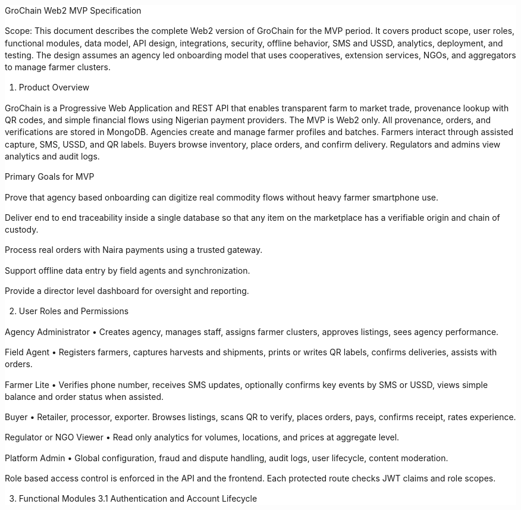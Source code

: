 GroChain Web2 MVP Specification

Scope: This document describes the complete Web2 version of GroChain for the MVP period. It covers product scope, user roles, functional modules, data model, API design, integrations, security, offline behavior, SMS and USSD, analytics, deployment, and testing. The design assumes an agency led onboarding model that uses cooperatives, extension services, NGOs, and aggregators to manage farmer clusters.

1. Product Overview

GroChain is a Progressive Web Application and REST API that enables transparent farm to market trade, provenance lookup with QR codes, and simple financial flows using Nigerian payment providers. The MVP is Web2 only. All provenance, orders, and verifications are stored in MongoDB. Agencies create and manage farmer profiles and batches. Farmers interact through assisted capture, SMS, USSD, and QR labels. Buyers browse inventory, place orders, and confirm delivery. Regulators and admins view analytics and audit logs.

Primary Goals for MVP

Prove that agency based onboarding can digitize real commodity flows without heavy farmer smartphone use.

Deliver end to end traceability inside a single database so that any item on the marketplace has a verifiable origin and chain of custody.

Process real orders with Naira payments using a trusted gateway.

Support offline data entry by field agents and synchronization.

Provide a director level dashboard for oversight and reporting.

2. User Roles and Permissions

Agency Administrator
• Creates agency, manages staff, assigns farmer clusters, approves listings, sees agency performance.

Field Agent
• Registers farmers, captures harvests and shipments, prints or writes QR labels, confirms deliveries, assists with orders.

Farmer Lite
• Verifies phone number, receives SMS updates, optionally confirms key events by SMS or USSD, views simple balance and order status when assisted.

Buyer
• Retailer, processor, exporter. Browses listings, scans QR to verify, places orders, pays, confirms receipt, rates experience.

Regulator or NGO Viewer
• Read only analytics for volumes, locations, and prices at aggregate level.

Platform Admin
• Global configuration, fraud and dispute handling, audit logs, user lifecycle, content moderation.

Role based access control is enforced in the API and the frontend. Each protected route checks JWT claims and role scopes.

3. Functional Modules
3.1 Authentication and Account Lifecycle
